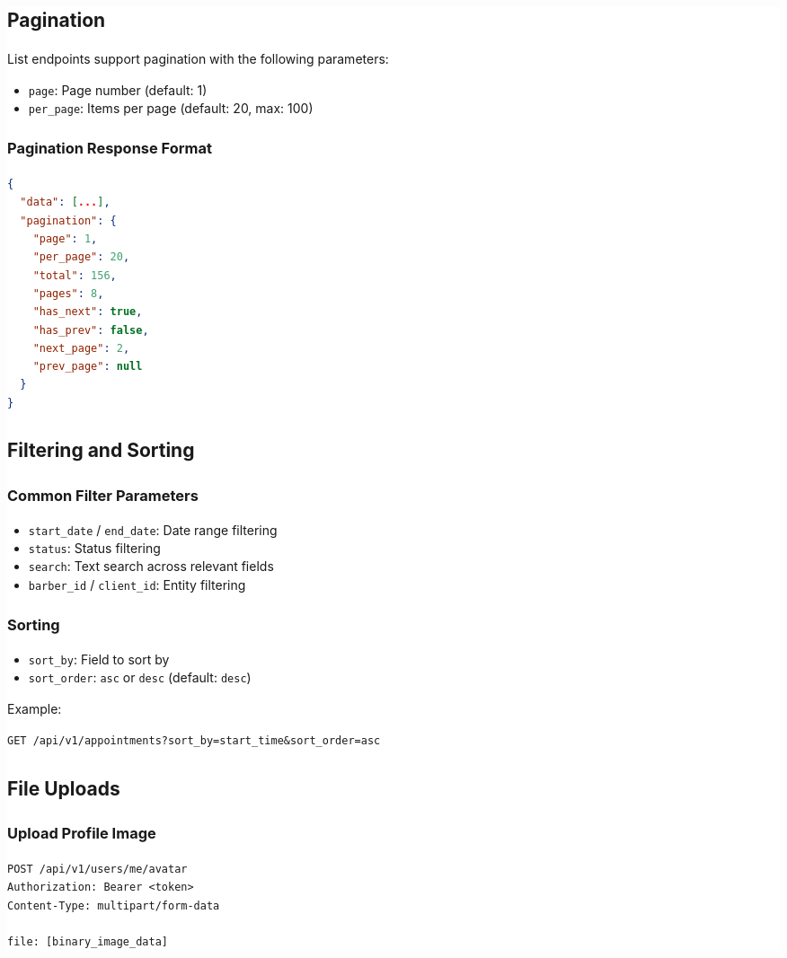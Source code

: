 ## Pagination

List endpoints support pagination with the following parameters:

- `page`: Page number (default: 1)
- `per_page`: Items per page (default: 20, max: 100)

### Pagination Response Format

```json
{
  "data": [...],
  "pagination": {
    "page": 1,
    "per_page": 20,
    "total": 156,
    "pages": 8,
    "has_next": true,
    "has_prev": false,
    "next_page": 2,
    "prev_page": null
  }
}
```

## Filtering and Sorting

### Common Filter Parameters

- `start_date` / `end_date`: Date range filtering
- `status`: Status filtering
- `search`: Text search across relevant fields
- `barber_id` / `client_id`: Entity filtering

### Sorting

- `sort_by`: Field to sort by
- `sort_order`: `asc` or `desc` (default: `desc`)

Example:
```http
GET /api/v1/appointments?sort_by=start_time&sort_order=asc
```

## File Uploads

### Upload Profile Image

```http
POST /api/v1/users/me/avatar
Authorization: Bearer <token>
Content-Type: multipart/form-data

file: [binary_image_data]
```
